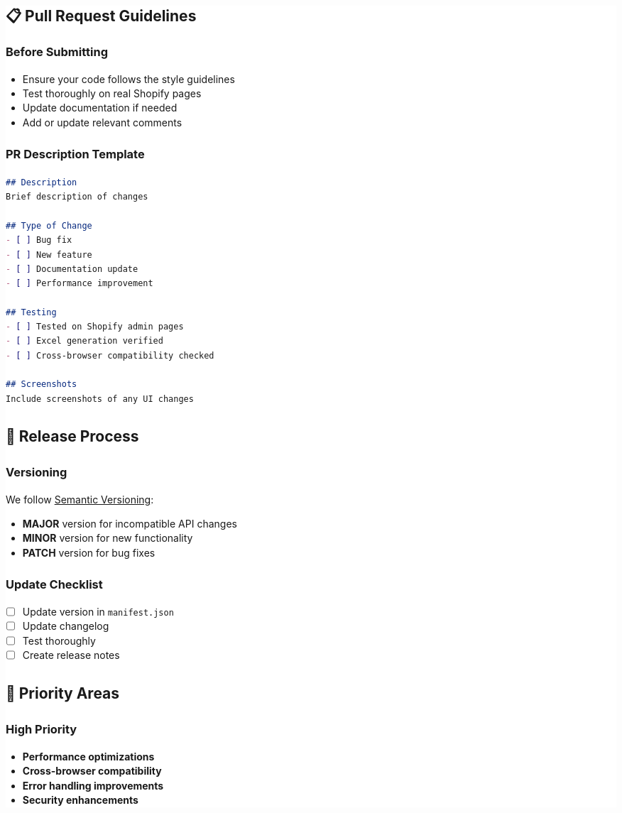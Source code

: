## 📋 Pull Request Guidelines

### Before Submitting
- Ensure your code follows the style guidelines
- Test thoroughly on real Shopify pages
- Update documentation if needed
- Add or update relevant comments

### PR Description Template
```markdown
## Description
Brief description of changes

## Type of Change
- [ ] Bug fix
- [ ] New feature
- [ ] Documentation update
- [ ] Performance improvement

## Testing
- [ ] Tested on Shopify admin pages
- [ ] Excel generation verified
- [ ] Cross-browser compatibility checked

## Screenshots
Include screenshots of any UI changes
```

## 🔄 Release Process

### Versioning
We follow [Semantic Versioning](https://semver.org/):
- **MAJOR** version for incompatible API changes
- **MINOR** version for new functionality
- **PATCH** version for bug fixes

### Update Checklist
- [ ] Update version in `manifest.json`
- [ ] Update changelog
- [ ] Test thoroughly
- [ ] Create release notes

## 🎯 Priority Areas

### High Priority
- **Performance optimizations**
- **Cross-browser compatibility**
- **Error handling improvements**
- **Security enhancements**
